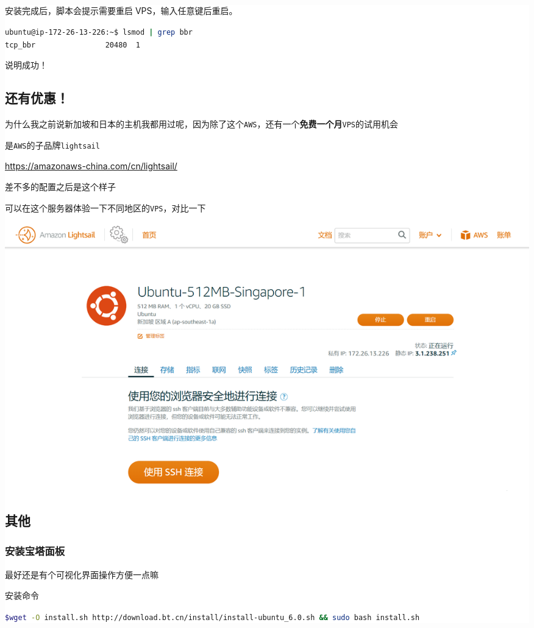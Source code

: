 安装完成后，脚本会提示需要重启 VPS，输入任意键后重启。

```bash
ubuntu@ip-172-26-13-226:~$ lsmod | grep bbr
tcp_bbr                20480  1
```

说明成功！

## 还有优惠！

为什么我之前说新加坡和日本的主机我都用过呢，因为除了这个`AWS`，还有一个**免费一个月**`VPS`的试用机会

是`AWS`的子品牌`lightsail`

<https://amazonaws-china.com/cn/lightsail/>

差不多的配置之后是这个样子

可以在这个服务器体验一下不同地区的`VPS`，对比一下

![1553432571976](https://raw.githubusercontent.com/JankingWon/JankingWon.github.io/master/2019/aws-vpn/1553432571976.png)

## 其他

### 安装宝塔面板

最好还是有个可视化界面操作方便一点嘛

安装命令

```bash
$wget -O install.sh http://download.bt.cn/install/install-ubuntu_6.0.sh && sudo bash install.sh
```
